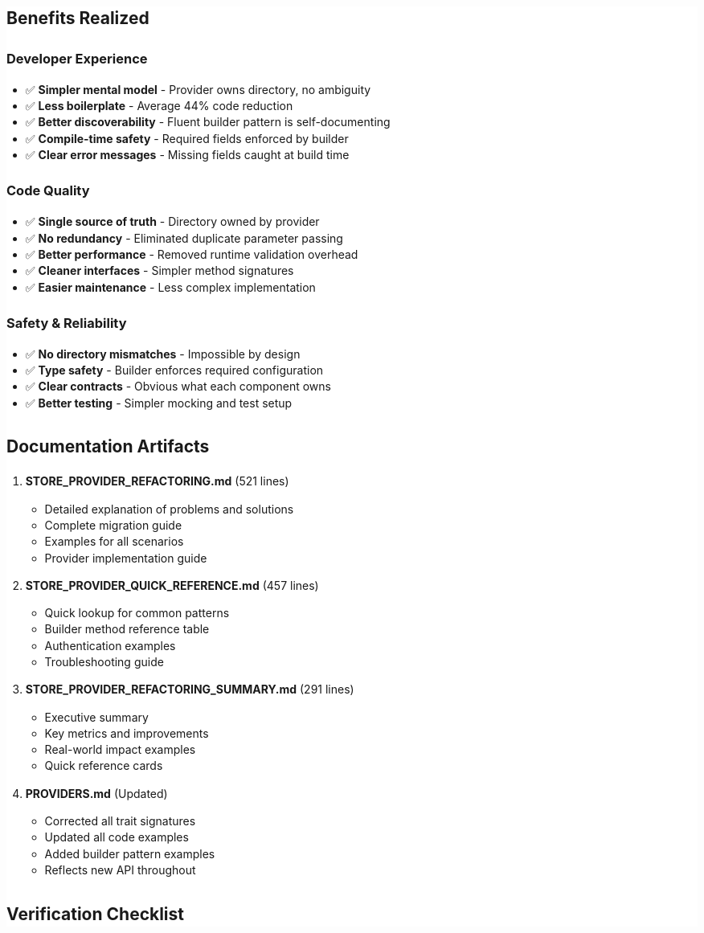 ## Benefits Realized

### Developer Experience
- ✅ **Simpler mental model** - Provider owns directory, no ambiguity
- ✅ **Less boilerplate** - Average 44% code reduction
- ✅ **Better discoverability** - Fluent builder pattern is self-documenting
- ✅ **Compile-time safety** - Required fields enforced by builder
- ✅ **Clear error messages** - Missing fields caught at build time

### Code Quality
- ✅ **Single source of truth** - Directory owned by provider
- ✅ **No redundancy** - Eliminated duplicate parameter passing
- ✅ **Better performance** - Removed runtime validation overhead
- ✅ **Cleaner interfaces** - Simpler method signatures
- ✅ **Easier maintenance** - Less complex implementation

### Safety & Reliability
- ✅ **No directory mismatches** - Impossible by design
- ✅ **Type safety** - Builder enforces required configuration
- ✅ **Clear contracts** - Obvious what each component owns
- ✅ **Better testing** - Simpler mocking and test setup

## Documentation Artifacts

1. **STORE_PROVIDER_REFACTORING.md** (521 lines)
   - Detailed explanation of problems and solutions
   - Complete migration guide
   - Examples for all scenarios
   - Provider implementation guide

2. **STORE_PROVIDER_QUICK_REFERENCE.md** (457 lines)
   - Quick lookup for common patterns
   - Builder method reference table
   - Authentication examples
   - Troubleshooting guide

3. **STORE_PROVIDER_REFACTORING_SUMMARY.md** (291 lines)
   - Executive summary
   - Key metrics and improvements
   - Real-world impact examples
   - Quick reference cards

4. **PROVIDERS.md** (Updated)
   - Corrected all trait signatures
   - Updated all code examples
   - Added builder pattern examples
   - Reflects new API throughout

## Verification Checklist
